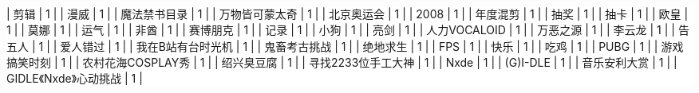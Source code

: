 | 剪辑 | 1 |
| 漫威 | 1 |
| 魔法禁书目录 | 1 |
| 万物皆可蒙太奇 | 1 |
| 北京奥运会 | 1 |
| 2008 | 1 |
| 年度混剪 | 1 |
| 抽奖 | 1 |
| 抽卡 | 1 |
| 欧皇 | 1 |
| 莫娜 | 1 |
| 运气 | 1 |
| 非酋 | 1 |
| 赛博朋克 | 1 |
| 记录 | 1 |
| 小狗 | 1 |
| 亮剑 | 1 |
| 人力VOCALOID | 1 |
| 万恶之源 | 1 |
| 李云龙 | 1 |
| 告五人 | 1 |
| 爱人错过 | 1 |
| 我在B站有台时光机 | 1 |
| 鬼畜考古挑战 | 1 |
| 绝地求生 | 1 |
| FPS | 1 |
| 快乐 | 1 |
| 吃鸡 | 1 |
| PUBG | 1 |
| 游戏搞笑时刻 | 1 |
| 农村花海COSPLAY秀 | 1 |
| 绍兴臭豆腐 | 1 |
| 寻找2233位手工大神 | 1 |
| Nxde | 1 |
| (G)I-DLE | 1 |
| 音乐安利大赏 | 1 |
| GIDLE《Nxde》心动挑战 | 1 |
